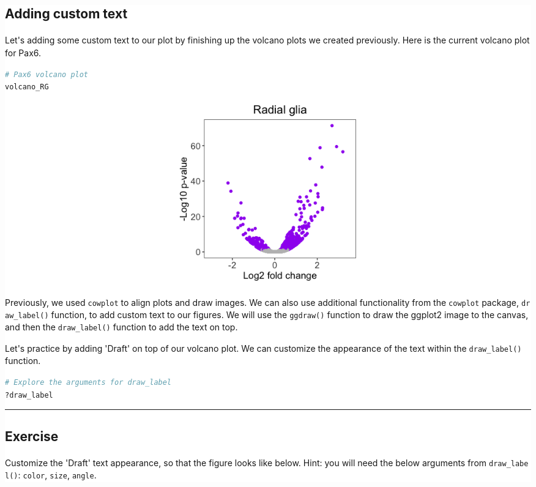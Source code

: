 
## Adding custom text

Let's adding some custom text to our plot by finishing up the volcano plots we created previously. Here is the current volcano plot for Pax6.

```r
# Pax6 volcano plot
volcano_RG
```

<p align="center">
<img src="../img/ggscatter-6_alt.png" height="300">
</p> 


Previously, we used `cowplot` to align plots and draw images. We can also use additional functionality from the `cowplot` package, `draw_label()` function, to add custom text to our figures. We will use the `ggdraw()` function to draw the ggplot2 image to the canvas, and then the `draw_label()` function to add the text on top. 

Let's practice by adding 'Draft' on top of our volcano plot. We can customize the appearance of the text within the `draw_label()` function. 

```r
# Explore the arguments for draw_label
?draw_label
```

***

## Exercise

Customize the 'Draft' text appearance, so that the figure looks like below. Hint: you will need the below arguments from `draw_label()`: `color`, `size`, `angle`.

<p align="center">